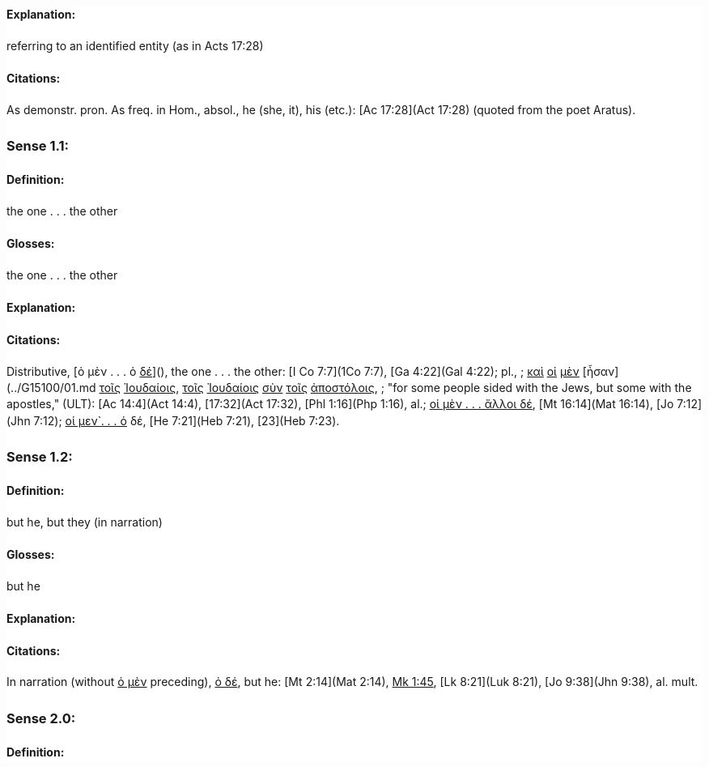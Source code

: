 #### Explanation: 

referring to an identified entity (as in Acts 17:28)

#### Citations: 

As demonstr. pron. As freq. in Hom., absol., he (she, it), his (etc.): [Ac 17:28](Act 17:28) (quoted from the poet Aratus).

### Sense  1.1: 

#### Definition: 

the one . . . the other

#### Glosses: 

the one . . . the other

#### Explanation: 


#### Citations: 

Distributive, [ὁ μὲν . . . ὁ [δέ]()](), the one . . . the other: [I Co 7:7](1Co 7:7), [Ga 4:22](Gal 4:22); pl., 
; [καὶ](../G25320/01.md) [οἱ](../G35880/01.md) [μὲν](../G33030/01.md) [ἦσαν](../G15100/01.md [τοῖς](../G35880/01.md) [Ἰουδαίοις](../G24530/01.md), [τοῖς](../G35880/01.md) [Ἰουδαίοις](../G24530/01.md) [σὺν](../G48620/01.md) [τοῖς](../G35880/01.md) [ἀποστόλοις](../G06520/01.md), 
; "for some people sided with the Jews, but some with the apostles," (ULT): 
[Ac 14:4](Act 14:4), [17:32](Act 17:32), [Phl 1:16](Php 1:16), al.; [οἱ μὲν . . . ἄλλοι δέ](), [Mt 16:14](Mat 16:14), [Jo 7:12](Jhn 7:12); [οἱ μεν̀ . . . ὁ]() δέ, [He 7:21](Heb 7:21), [23](Heb 7:23).

### Sense  1.2: 

#### Definition: 

but he, but they (in narration)

#### Glosses: 

but he

#### Explanation: 


#### Citations: 

In narration (without [ὁ μὲν]() preceding), [ὁ δέ](), but he: [Mt 2:14](Mat 2:14), [Mk 1:45](Mar.1.45), [Lk 8:21](Luk 8:21), [Jo 9:38](Jhn 9:38), al. mult.

### Sense  2.0: 

#### Definition:

